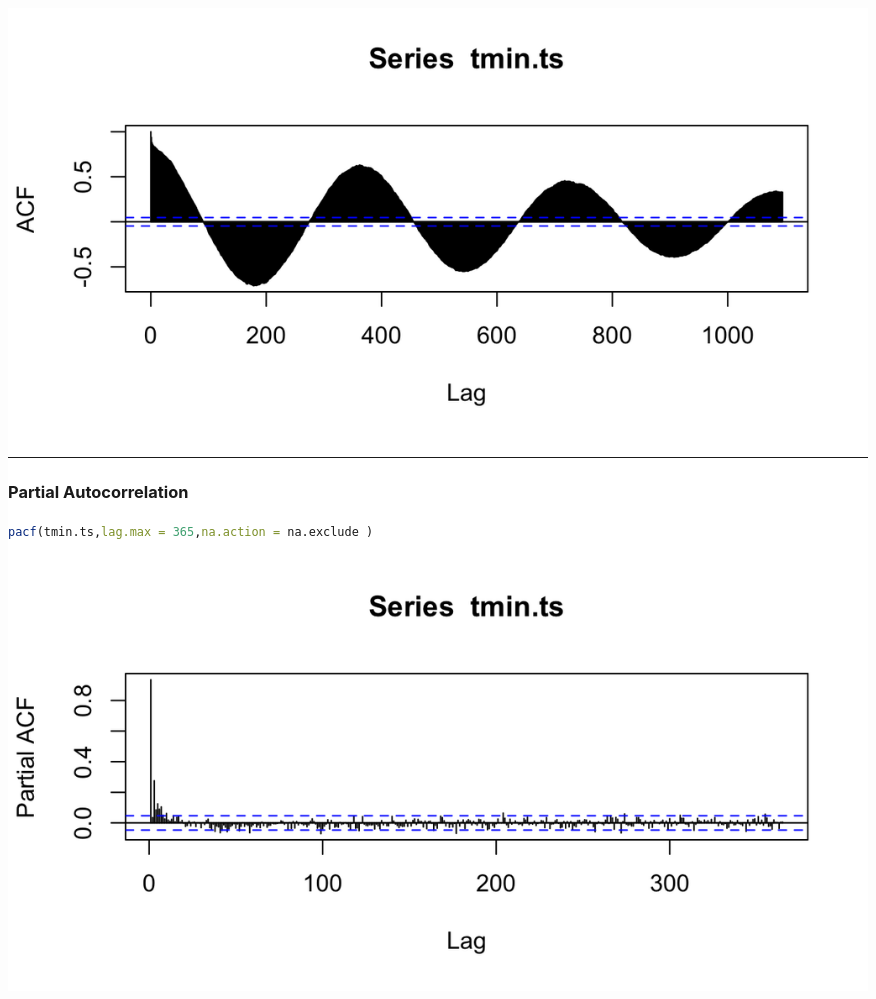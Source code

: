 ![](PS_09_weather_files/figure-revealjs/unnamed-chunk-24-1.png)

---

### Partial Autocorrelation

```r
pacf(tmin.ts,lag.max = 365,na.action = na.exclude )
```

![](PS_09_weather_files/figure-revealjs/unnamed-chunk-25-1.png)
